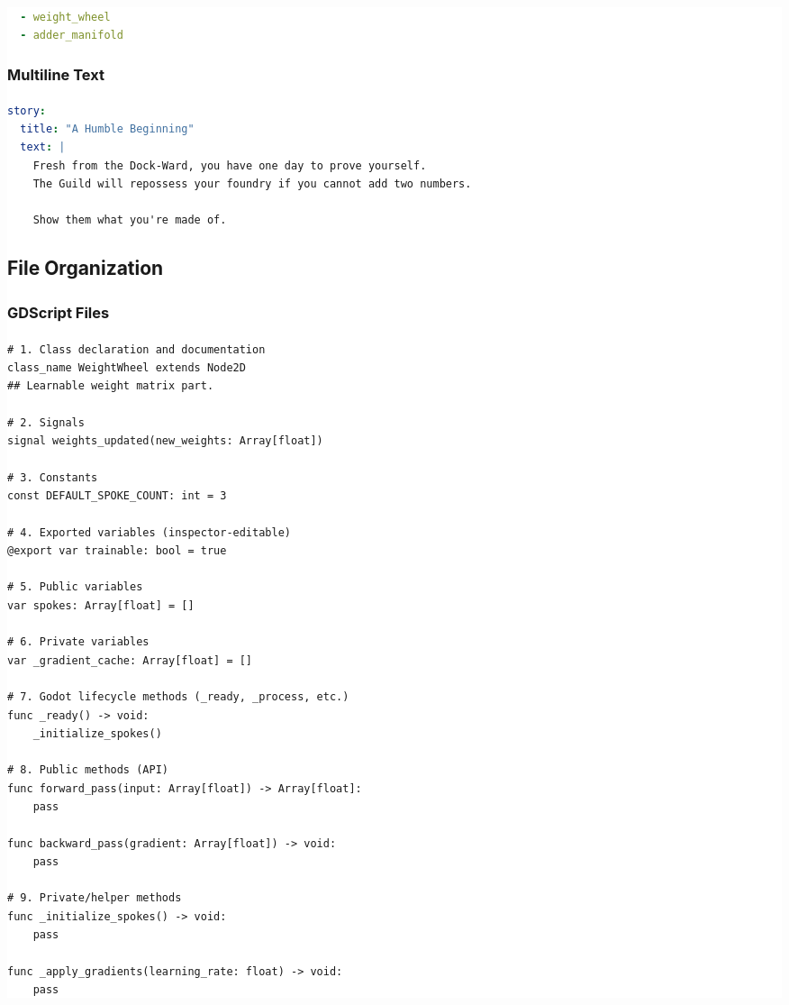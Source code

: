 ```yaml
  - weight_wheel
  - adder_manifold
```

### Multiline Text

```yaml
story:
  title: "A Humble Beginning"
  text: |
    Fresh from the Dock-Ward, you have one day to prove yourself.
    The Guild will repossess your foundry if you cannot add two numbers.
    
    Show them what you're made of.
```

## File Organization

### GDScript Files

```gdscript
# 1. Class declaration and documentation
class_name WeightWheel extends Node2D
## Learnable weight matrix part.

# 2. Signals
signal weights_updated(new_weights: Array[float])

# 3. Constants
const DEFAULT_SPOKE_COUNT: int = 3

# 4. Exported variables (inspector-editable)
@export var trainable: bool = true

# 5. Public variables
var spokes: Array[float] = []

# 6. Private variables
var _gradient_cache: Array[float] = []

# 7. Godot lifecycle methods (_ready, _process, etc.)
func _ready() -> void:
	_initialize_spokes()

# 8. Public methods (API)
func forward_pass(input: Array[float]) -> Array[float]:
	pass

func backward_pass(gradient: Array[float]) -> void:
	pass

# 9. Private/helper methods
func _initialize_spokes() -> void:
	pass

func _apply_gradients(learning_rate: float) -> void:
	pass
```
